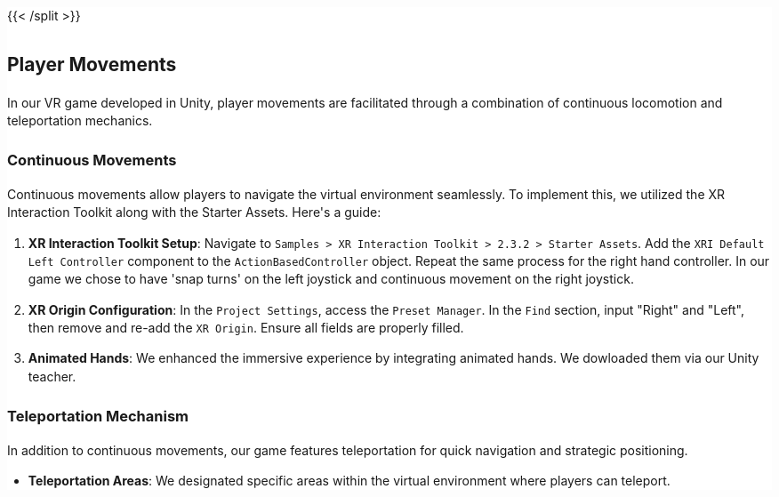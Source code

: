 
{{< /split >}}


## Player Movements

In our VR game developed in Unity, player movements are facilitated through a combination of continuous locomotion and teleportation mechanics.

### Continuous Movements

Continuous movements allow players to navigate the virtual environment seamlessly. To implement this, we utilized the XR Interaction Toolkit along with the Starter Assets. Here's a guide:

1. **XR Interaction Toolkit Setup**: Navigate to `Samples > XR Interaction Toolkit > 2.3.2 > Starter Assets`. Add the `XRI Default Left Controller` component to the `ActionBasedController` object. Repeat the same process for the right hand controller. In our game we chose to have 'snap turns' on the left joystick and continuous movement on the right joystick.  

2. **XR Origin Configuration**: In the `Project Settings`, access the `Preset Manager`. In the `Find` section, input "Right" and "Left", then remove and re-add the `XR Origin`. Ensure all fields are properly filled.

3. **Animated Hands**: We enhanced the immersive experience by integrating animated hands. We dowloaded them via our Unity teacher.

### Teleportation Mechanism

In addition to continuous movements, our game features teleportation for quick navigation and strategic positioning. 

- **Teleportation Areas**: We designated specific areas within the virtual environment where players can teleport. 
